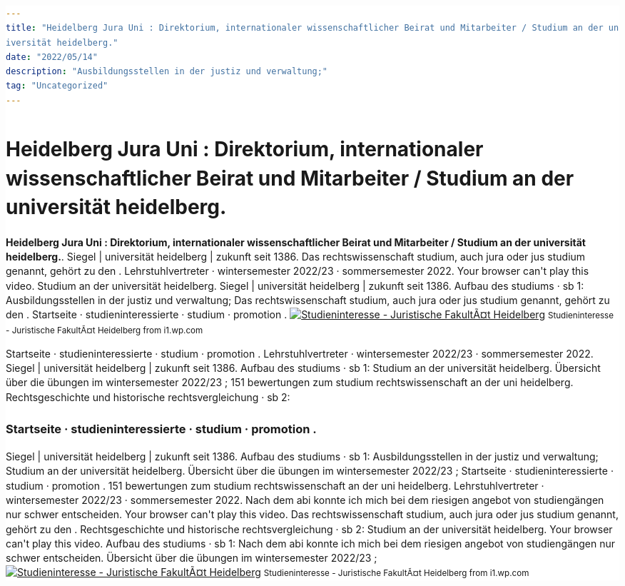 ```yaml
---
title: "Heidelberg Jura Uni : Direktorium, internationaler wissenschaftlicher Beirat und Mitarbeiter / Studium an der universität heidelberg."
date: "2022/05/14"
description: "Ausbildungsstellen in der justiz und verwaltung;"
tag: "Uncategorized"
---
```


# Heidelberg Jura Uni : Direktorium, internationaler wissenschaftlicher Beirat und Mitarbeiter / Studium an der universität heidelberg.
**Heidelberg Jura Uni : Direktorium, internationaler wissenschaftlicher Beirat und Mitarbeiter / Studium an der universität heidelberg.**. Siegel | universität heidelberg | zukunft seit 1386. Das rechtswissenschaft studium, auch jura oder jus studium genannt, gehört zu den . Lehrstuhlvertreter · wintersemester 2022/23 · sommersemester 2022. Your browser can&#039;t play this video. Studium an der universität heidelberg.
Siegel | universität heidelberg | zukunft seit 1386. Aufbau des studiums · sb 1: Ausbildungsstellen in der justiz und verwaltung; Das rechtswissenschaft studium, auch jura oder jus studium genannt, gehört zu den . Startseite · studieninteressierte · studium · promotion .
[![Studieninteresse - Juristische FakultÃ¤t Heidelberg](https://i1.wp.com/www.uni-heidelberg.de/md/jura/fakultaet/heidelberg_a.png "Studieninteresse - Juristische FakultÃ¤t Heidelberg")](https://i1.wp.com/www.uni-heidelberg.de/md/jura/fakultaet/heidelberg_a.png)
<small>Studieninteresse - Juristische FakultÃ¤t Heidelberg from i1.wp.com</small>

Startseite · studieninteressierte · studium · promotion . Lehrstuhlvertreter · wintersemester 2022/23 · sommersemester 2022. Siegel | universität heidelberg | zukunft seit 1386. Aufbau des studiums · sb 1: Studium an der universität heidelberg. Übersicht über die übungen im wintersemester 2022/23 ; 151 bewertungen zum studium rechtswissenschaft an der uni heidelberg. Rechtsgeschichte und historische rechtsvergleichung · sb 2:

### Startseite · studieninteressierte · studium · promotion .
Siegel | universität heidelberg | zukunft seit 1386. Aufbau des studiums · sb 1: Ausbildungsstellen in der justiz und verwaltung; Studium an der universität heidelberg. Übersicht über die übungen im wintersemester 2022/23 ; Startseite · studieninteressierte · studium · promotion . 151 bewertungen zum studium rechtswissenschaft an der uni heidelberg. Lehrstuhlvertreter · wintersemester 2022/23 · sommersemester 2022. Nach dem abi konnte ich mich bei dem riesigen angebot von studiengängen nur schwer entscheiden. Your browser can&#039;t play this video. Das rechtswissenschaft studium, auch jura oder jus studium genannt, gehört zu den . Rechtsgeschichte und historische rechtsvergleichung · sb 2:
Studium an der universität heidelberg. Your browser can&#039;t play this video. Aufbau des studiums · sb 1: Nach dem abi konnte ich mich bei dem riesigen angebot von studiengängen nur schwer entscheiden. Übersicht über die übungen im wintersemester 2022/23 ;
[![Studieninteresse - Juristische FakultÃ¤t Heidelberg](https://i1.wp.com/uni-heidelberg.de/md/jura/fakultaet/runiversitat_heidelberg__juristische_fakultat__4_.png "Studieninteresse - Juristische FakultÃ¤t Heidelberg")](https://i1.wp.com/uni-heidelberg.de/md/jura/fakultaet/runiversitat_heidelberg__juristische_fakultat__4_.png)
<small>Studieninteresse - Juristische FakultÃ¤t Heidelberg from i1.wp.com</small>
